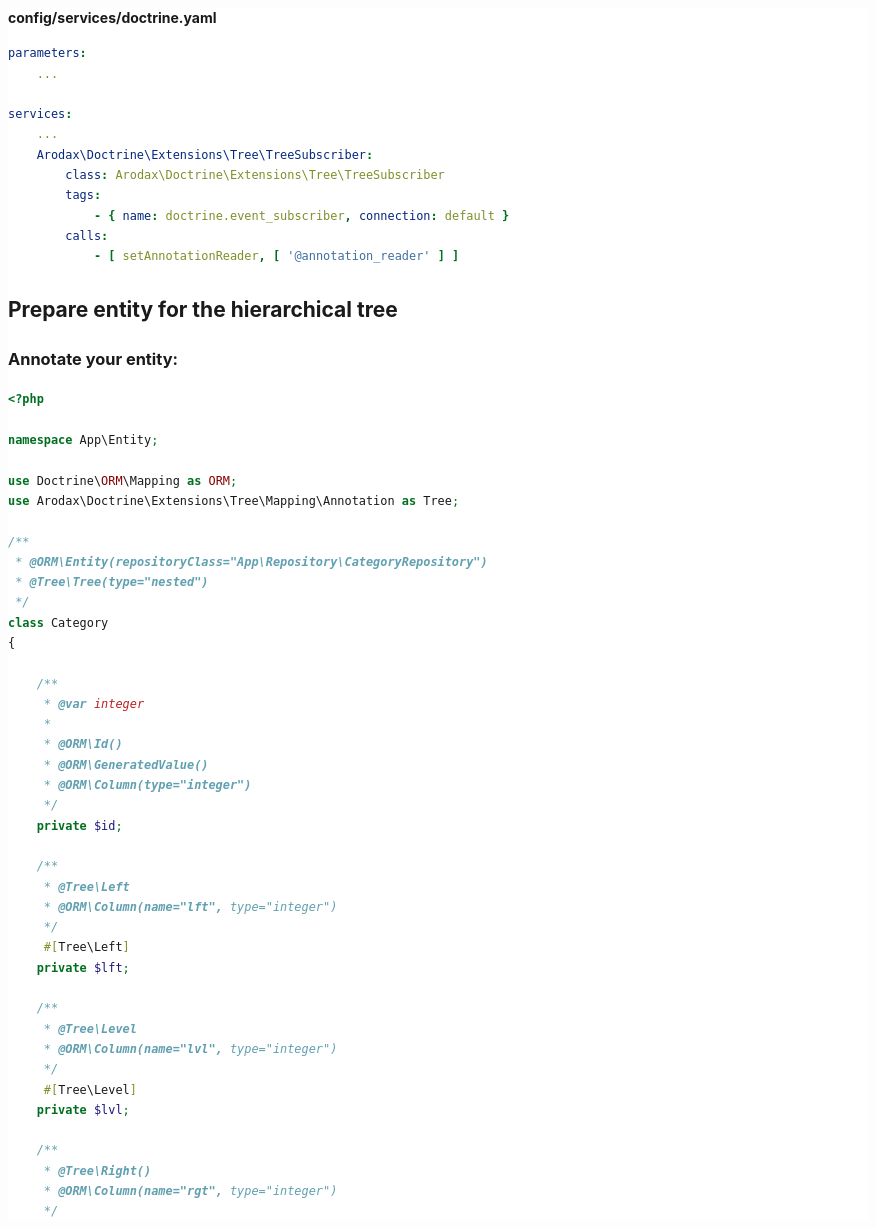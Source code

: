 ```yaml
```

**config/services/doctrine.yaml**

```yaml
parameters:
    ...

services:
    ...
    Arodax\Doctrine\Extensions\Tree\TreeSubscriber:
        class: Arodax\Doctrine\Extensions\Tree\TreeSubscriber
        tags:
            - { name: doctrine.event_subscriber, connection: default }
        calls:
            - [ setAnnotationReader, [ '@annotation_reader' ] ]
```

## Prepare entity for the hierarchical tree

### Annotate your entity:

```php
<?php

namespace App\Entity;

use Doctrine\ORM\Mapping as ORM;
use Arodax\Doctrine\Extensions\Tree\Mapping\Annotation as Tree;

/**
 * @ORM\Entity(repositoryClass="App\Repository\CategoryRepository")
 * @Tree\Tree(type="nested")
 */
class Category
{

    /**
     * @var integer
     *
     * @ORM\Id()
     * @ORM\GeneratedValue()
     * @ORM\Column(type="integer")
     */
    private $id;

    /**
     * @Tree\Left
     * @ORM\Column(name="lft", type="integer")
     */
     #[Tree\Left]
    private $lft;

    /**
     * @Tree\Level
     * @ORM\Column(name="lvl", type="integer")
     */
     #[Tree\Level]
    private $lvl;

    /**
     * @Tree\Right()
     * @ORM\Column(name="rgt", type="integer")
     */
```